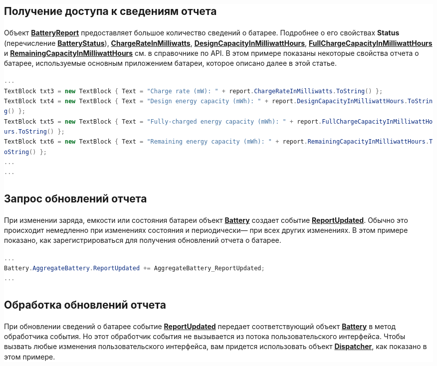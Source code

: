 ## <a name="access-report-details"></a>Получение доступа к сведениям отчета

Объект [**BatteryReport**](https://msdn.microsoft.com/library/windows/apps/Dn895005) предоставляет большое количество сведений о батарее. Подробнее о его свойствах **Status** (перечисление [**BatteryStatus**](https://msdn.microsoft.com/library/windows/apps/Dn818458)), [**ChargeRateInMilliwatts**](https://msdn.microsoft.com/library/windows/apps/windows.devices.power.batteryreport.chargerateinmilliwatts.aspx), [**DesignCapacityInMilliwattHours**](https://msdn.microsoft.com/library/windows/apps/windows.devices.power.batteryreport.designcapacityinmilliwatthours.aspx), [**FullChargeCapacityInMilliwattHours**](https://msdn.microsoft.com/library/windows/apps/windows.devices.power.batteryreport.fullchargecapacityinmilliwatthours.aspx) и [**RemainingCapacityInMilliwattHours**](https://msdn.microsoft.com/library/windows/apps/windows.devices.power.batteryreport.remainingcapacityinmilliwatthours) см. в справочнике по API. В этом примере показаны некоторые свойства отчета о батарее, используемые основным приложением батареи, которое описано далее в этой статье.

```csharp
...
TextBlock txt3 = new TextBlock { Text = "Charge rate (mW): " + report.ChargeRateInMilliwatts.ToString() };
TextBlock txt4 = new TextBlock { Text = "Design energy capacity (mWh): " + report.DesignCapacityInMilliwattHours.ToString() };
TextBlock txt5 = new TextBlock { Text = "Fully-charged energy capacity (mWh): " + report.FullChargeCapacityInMilliwattHours.ToString() };
TextBlock txt6 = new TextBlock { Text = "Remaining energy capacity (mWh): " + report.RemainingCapacityInMilliwattHours.ToString() };
...
...
```

## <a name="request-report-updates"></a>Запрос обновлений отчета

При изменении заряда, емкости или состояния батареи объект [**Battery**](https://msdn.microsoft.com/library/windows/apps/Dn895004) создает событие [**ReportUpdated**](https://msdn.microsoft.com/library/windows/apps/windows.devices.power.battery.reportupdated). Обычно это происходит немедленно при изменениях состояния и периодически— при всех других изменениях. В этом примере показано, как зарегистрироваться для получения обновлений отчета о батарее.

```csharp
...
Battery.AggregateBattery.ReportUpdated += AggregateBattery_ReportUpdated;
...
```

## <a name="handle-report-updates"></a>Обработка обновлений отчета

При обновлении сведений о батарее событие [**ReportUpdated**](https://msdn.microsoft.com/library/windows/apps/windows.devices.power.battery.reportupdated) передает соответствующий объект [**Battery**](https://msdn.microsoft.com/library/windows/apps/Dn895004) в метод обработчика события. Но этот обработчик события не вызывается из потока пользовательского интерфейса. Чтобы вызвать любые изменения пользовательского интерфейса, вам придется использовать объект [**Dispatcher**](https://msdn.microsoft.com/library/windows/apps/BR208211), как показано в этом примере.
